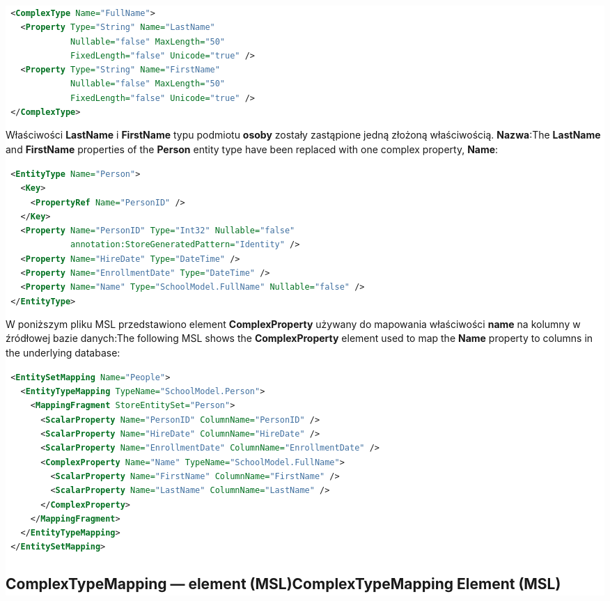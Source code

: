 ``` xml
 <ComplexType Name="FullName">
   <Property Type="String" Name="LastName"
             Nullable="false" MaxLength="50"
             FixedLength="false" Unicode="true" />
   <Property Type="String" Name="FirstName"
             Nullable="false" MaxLength="50"
             FixedLength="false" Unicode="true" />
 </ComplexType>
```

<span data-ttu-id="f1faa-220">Właściwości **LastName** i **FirstName** typu podmiotu **osoby** zostały zastąpione jedną złożoną właściwością. **Nazwa**:</span><span class="sxs-lookup"><span data-stu-id="f1faa-220">The **LastName** and **FirstName** properties of the **Person** entity type have been replaced with one complex property, **Name**:</span></span>

``` xml
 <EntityType Name="Person">
   <Key>
     <PropertyRef Name="PersonID" />
   </Key>
   <Property Name="PersonID" Type="Int32" Nullable="false"
             annotation:StoreGeneratedPattern="Identity" />
   <Property Name="HireDate" Type="DateTime" />
   <Property Name="EnrollmentDate" Type="DateTime" />
   <Property Name="Name" Type="SchoolModel.FullName" Nullable="false" />
 </EntityType>
```

<span data-ttu-id="f1faa-221">W poniższym pliku MSL przedstawiono element **ComplexProperty** używany do mapowania właściwości **name** na kolumny w źródłowej bazie danych:</span><span class="sxs-lookup"><span data-stu-id="f1faa-221">The following MSL shows the **ComplexProperty** element used to map the **Name** property to columns in the underlying database:</span></span>

``` xml
 <EntitySetMapping Name="People">
   <EntityTypeMapping TypeName="SchoolModel.Person">
     <MappingFragment StoreEntitySet="Person">
       <ScalarProperty Name="PersonID" ColumnName="PersonID" />
       <ScalarProperty Name="HireDate" ColumnName="HireDate" />
       <ScalarProperty Name="EnrollmentDate" ColumnName="EnrollmentDate" />
       <ComplexProperty Name="Name" TypeName="SchoolModel.FullName">
         <ScalarProperty Name="FirstName" ColumnName="FirstName" />
         <ScalarProperty Name="LastName" ColumnName="LastName" />  
       </ComplexProperty>
     </MappingFragment>
   </EntityTypeMapping>
 </EntitySetMapping>
```

## <a name="complextypemapping-element-msl"></a><span data-ttu-id="f1faa-222">ComplexTypeMapping — element (MSL)</span><span class="sxs-lookup"><span data-stu-id="f1faa-222">ComplexTypeMapping Element (MSL)</span></span>
